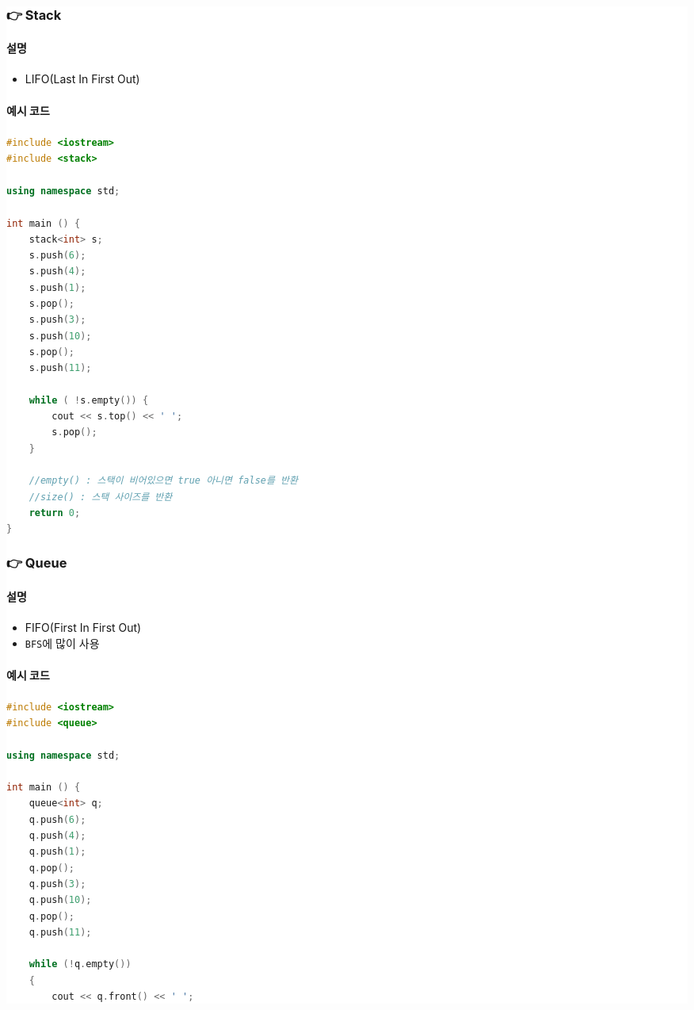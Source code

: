 ### :point_right: Stack

#### 설명

- LIFO(Last In First Out)

#### 예시 코드

```c++
#include <iostream>
#include <stack>

using namespace std;

int main () {
    stack<int> s;
    s.push(6);
    s.push(4);
    s.push(1);
    s.pop();
    s.push(3);
    s.push(10);
    s.pop();
    s.push(11);

    while ( !s.empty()) {
        cout << s.top() << ' ';
        s.pop();
    }

    //empty() : 스택이 비어있으면 true 아니면 false를 반환
    //size() : 스택 사이즈를 반환
    return 0;
}
```

### :point_right: Queue

#### 설명

- FIFO(First In First Out)
- `BFS`에 많이 사용

#### 예시 코드

```c++
#include <iostream>
#include <queue>

using namespace std;

int main () {
    queue<int> q;
    q.push(6);
    q.push(4);
    q.push(1);
    q.pop();
    q.push(3);
    q.push(10);
    q.pop();
    q.push(11);

    while (!q.empty())
    {
        cout << q.front() << ' ';
```